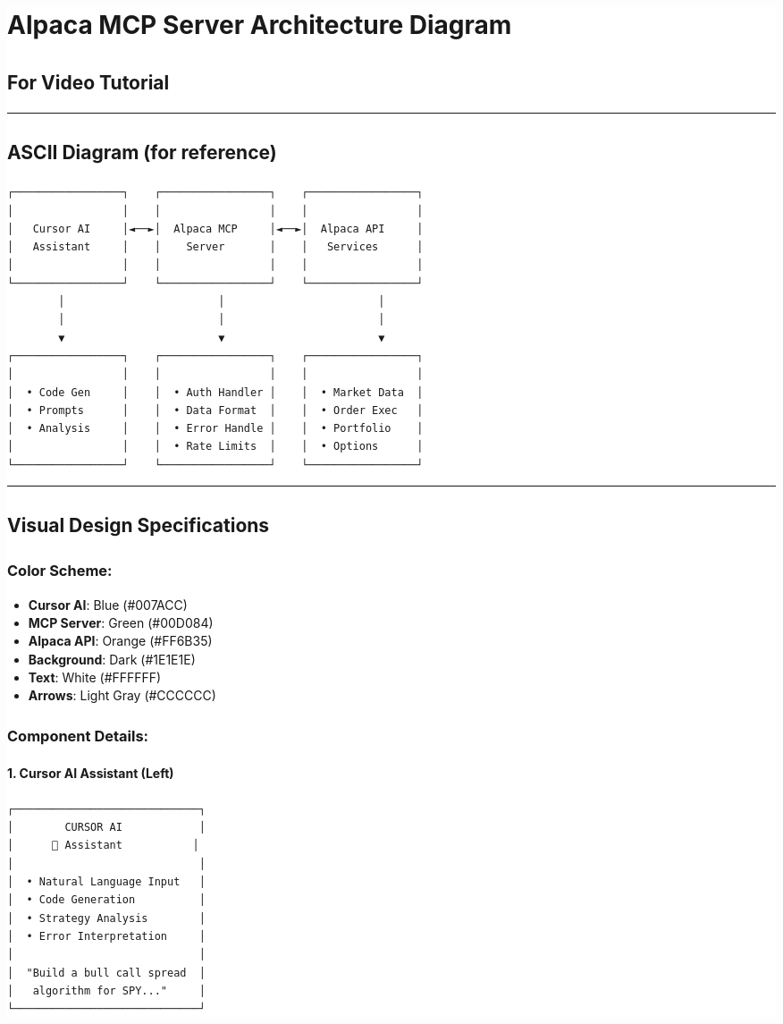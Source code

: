 # Alpaca MCP Server Architecture Diagram
## For Video Tutorial

---

## ASCII Diagram (for reference)

```
┌─────────────────┐    ┌─────────────────┐    ┌─────────────────┐
│                 │    │                 │    │                 │
│   Cursor AI     │◄──►│  Alpaca MCP     │◄──►│  Alpaca API     │
│   Assistant     │    │    Server       │    │   Services      │
│                 │    │                 │    │                 │
└─────────────────┘    └─────────────────┘    └─────────────────┘
        │                        │                        │
        │                        │                        │
        ▼                        ▼                        ▼
┌─────────────────┐    ┌─────────────────┐    ┌─────────────────┐
│                 │    │                 │    │                 │
│  • Code Gen     │    │  • Auth Handler │    │  • Market Data  │
│  • Prompts      │    │  • Data Format  │    │  • Order Exec   │
│  • Analysis     │    │  • Error Handle │    │  • Portfolio    │
│                 │    │  • Rate Limits  │    │  • Options      │
└─────────────────┘    └─────────────────┘    └─────────────────┘
```

---

## Visual Design Specifications

### Color Scheme:
- **Cursor AI**: Blue (#007ACC)
- **MCP Server**: Green (#00D084) 
- **Alpaca API**: Orange (#FF6B35)
- **Background**: Dark (#1E1E1E)
- **Text**: White (#FFFFFF)
- **Arrows**: Light Gray (#CCCCCC)

### Component Details:

#### 1. Cursor AI Assistant (Left)
```
┌─────────────────────────────┐
│        CURSOR AI            │
│      🤖 Assistant           │
│                             │
│  • Natural Language Input   │
│  • Code Generation          │
│  • Strategy Analysis        │
│  • Error Interpretation     │
│                             │
│  "Build a bull call spread  │
│   algorithm for SPY..."     │
└─────────────────────────────┘
```
